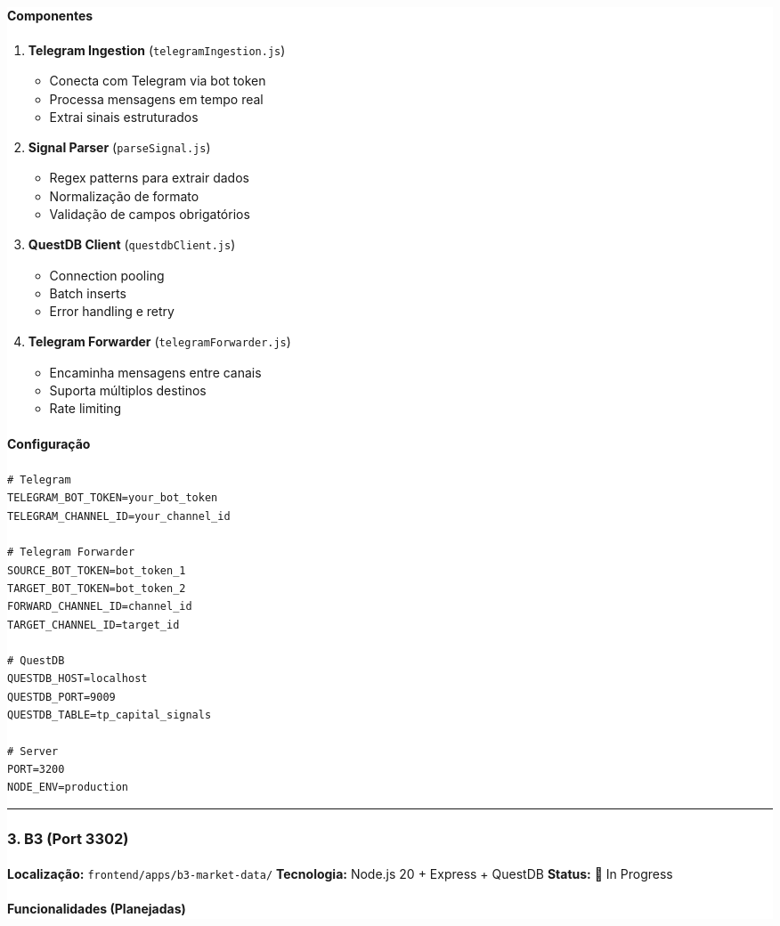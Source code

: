 #### Componentes

1. **Telegram Ingestion** (`telegramIngestion.js`)
   - Conecta com Telegram via bot token
   - Processa mensagens em tempo real
   - Extrai sinais estruturados

2. **Signal Parser** (`parseSignal.js`)
   - Regex patterns para extrair dados
   - Normalização de formato
   - Validação de campos obrigatórios

3. **QuestDB Client** (`questdbClient.js`)
   - Connection pooling
   - Batch inserts
   - Error handling e retry

4. **Telegram Forwarder** (`telegramForwarder.js`)
   - Encaminha mensagens entre canais
   - Suporta múltiplos destinos
   - Rate limiting

#### Configuração

```env
# Telegram
TELEGRAM_BOT_TOKEN=your_bot_token
TELEGRAM_CHANNEL_ID=your_channel_id

# Telegram Forwarder
SOURCE_BOT_TOKEN=bot_token_1
TARGET_BOT_TOKEN=bot_token_2
FORWARD_CHANNEL_ID=channel_id
TARGET_CHANNEL_ID=target_id

# QuestDB
QUESTDB_HOST=localhost
QUESTDB_PORT=9009
QUESTDB_TABLE=tp_capital_signals

# Server
PORT=3200
NODE_ENV=production
```

---

### 3. B3 (Port 3302)

**Localização:** `frontend/apps/b3-market-data/`
**Tecnologia:** Node.js 20 + Express + QuestDB
**Status:** 🚧 In Progress

#### Funcionalidades (Planejadas)
